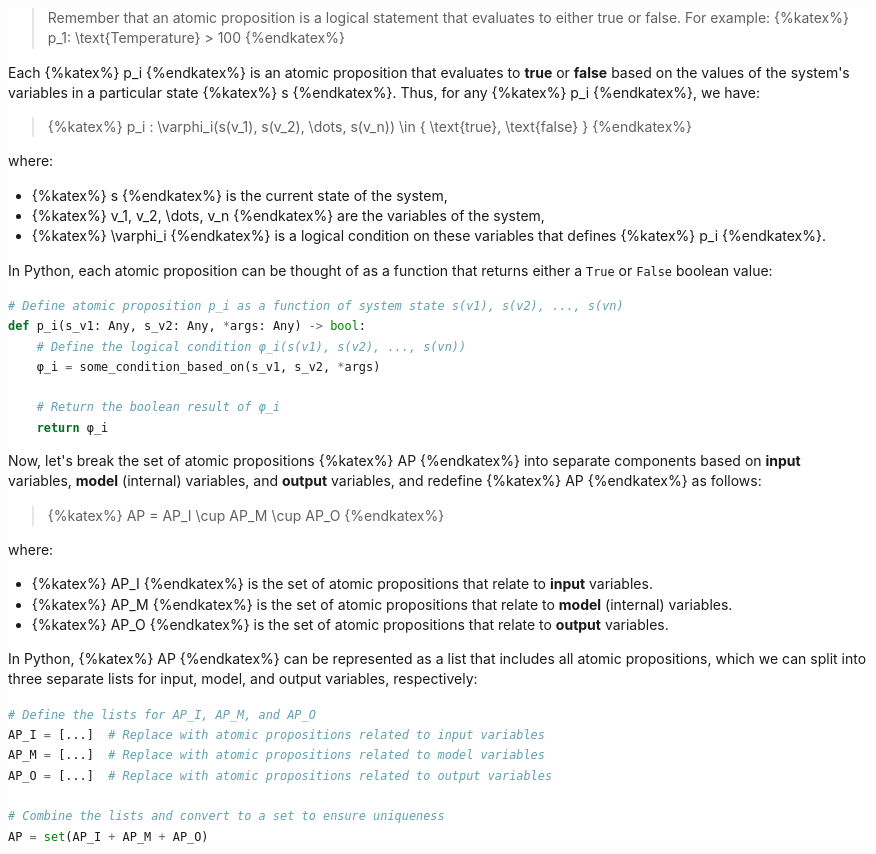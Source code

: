 > Remember that an atomic proposition is a logical statement that evaluates to either true
  or false. For example:
> {%katex%} p_1: \text{Temperature} > 100 {%endkatex%}

Each {%katex%} p_i {%endkatex%} is an atomic proposition that evaluates to **true** or **false** based on the values of the system's variables in a particular state {%katex%} s {%endkatex%}. Thus, for any {%katex%} p_i {%endkatex%}, we have:

> {%katex%} 
p_i : \varphi_i(s(v_1), s(v_2), \dots, s(v_n)) \in \{ \text{true}, \text{false} \} 
{%endkatex%}

where:
- {%katex%} s {%endkatex%} is the current state of the system,
- {%katex%} v_1, v_2, \dots, v_n {%endkatex%} are the variables of the system,
- {%katex%} \varphi_i {%endkatex%} is a logical condition on these variables that defines {%katex%} p_i {%endkatex%}.

In Python, each atomic proposition can be thought of as a function that returns either a `True` or `False` boolean value:

```python
# Define atomic proposition p_i as a function of system state s(v1), s(v2), ..., s(vn)
def p_i(s_v1: Any, s_v2: Any, *args: Any) -> bool:
    # Define the logical condition φ_i(s(v1), s(v2), ..., s(vn))
    φ_i = some_condition_based_on(s_v1, s_v2, *args)
    
    # Return the boolean result of φ_i
    return φ_i
```

Now, let's break the set of atomic propositions {%katex%} AP {%endkatex%} into separate components based on **input** variables, **model** (internal) variables, and **output** variables, and redefine {%katex%} AP {%endkatex%} as follows:

> {%katex%} 
AP = AP_I \cup AP_M \cup AP_O 
{%endkatex%}

where:
- {%katex%} AP_I {%endkatex%} is the set of atomic propositions that relate to
  **input** variables.
- {%katex%} AP_M {%endkatex%} is the set of atomic propositions that relate to
  **model** (internal) variables.
- {%katex%} AP_O {%endkatex%} is the set of atomic propositions that relate to
  **output** variables.

In Python, {%katex%} AP {%endkatex%} can be represented as a list that includes all atomic propositions, which we can split into three separate lists for input, model, and output variables, respectively:

```python
# Define the lists for AP_I, AP_M, and AP_O
AP_I = [...]  # Replace with atomic propositions related to input variables
AP_M = [...]  # Replace with atomic propositions related to model variables
AP_O = [...]  # Replace with atomic propositions related to output variables

# Combine the lists and convert to a set to ensure uniqueness
AP = set(AP_I + AP_M + AP_O)
```
